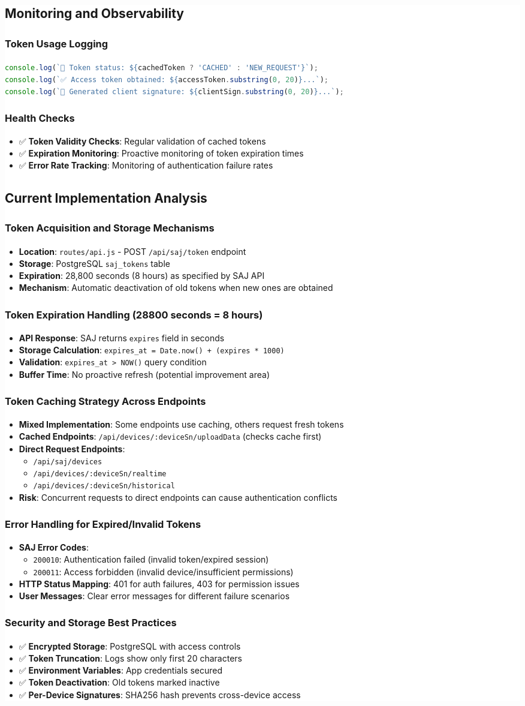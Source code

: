 ## Monitoring and Observability

### Token Usage Logging
```javascript
console.log(`🔑 Token status: ${cachedToken ? 'CACHED' : 'NEW_REQUEST'}`);
console.log(`✅ Access token obtained: ${accessToken.substring(0, 20)}...`);
console.log(`🔐 Generated client signature: ${clientSign.substring(0, 20)}...`);
```

### Health Checks
- ✅ **Token Validity Checks**: Regular validation of cached tokens
- ✅ **Expiration Monitoring**: Proactive monitoring of token expiration times
- ✅ **Error Rate Tracking**: Monitoring of authentication failure rates

## Current Implementation Analysis

### Token Acquisition and Storage Mechanisms
- **Location**: `routes/api.js` - POST `/api/saj/token` endpoint
- **Storage**: PostgreSQL `saj_tokens` table
- **Expiration**: 28,800 seconds (8 hours) as specified by SAJ API
- **Mechanism**: Automatic deactivation of old tokens when new ones are obtained

### Token Expiration Handling (28800 seconds = 8 hours)
- **API Response**: SAJ returns `expires` field in seconds
- **Storage Calculation**: `expires_at = Date.now() + (expires * 1000)`
- **Validation**: `expires_at > NOW()` query condition
- **Buffer Time**: No proactive refresh (potential improvement area)

### Token Caching Strategy Across Endpoints
- **Mixed Implementation**: Some endpoints use caching, others request fresh tokens
- **Cached Endpoints**: `/api/devices/:deviceSn/uploadData` (checks cache first)
- **Direct Request Endpoints**:
  - `/api/saj/devices`
  - `/api/devices/:deviceSn/realtime`
  - `/api/devices/:deviceSn/historical`
- **Risk**: Concurrent requests to direct endpoints can cause authentication conflicts

### Error Handling for Expired/Invalid Tokens
- **SAJ Error Codes**:
  - `200010`: Authentication failed (invalid token/expired session)
  - `200011`: Access forbidden (invalid device/insufficient permissions)
- **HTTP Status Mapping**: 401 for auth failures, 403 for permission issues
- **User Messages**: Clear error messages for different failure scenarios

### Security and Storage Best Practices
- ✅ **Encrypted Storage**: PostgreSQL with access controls
- ✅ **Token Truncation**: Logs show only first 20 characters
- ✅ **Environment Variables**: App credentials secured
- ✅ **Token Deactivation**: Old tokens marked inactive
- ✅ **Per-Device Signatures**: SHA256 hash prevents cross-device access
